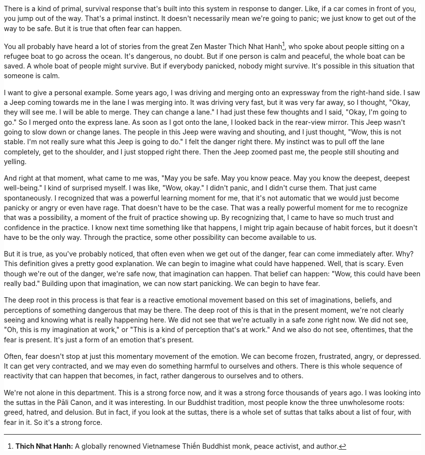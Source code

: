 There is a kind of primal, survival response that's built into this system in response to danger. Like, if a car comes in front of you, you jump out of the way. That's a primal instinct. It doesn't necessarily mean we're going to panic; we just know to get out of the way to be safe. But it is true that often fear can happen.

You all probably have heard a lot of stories from the great Zen Master Thich Nhat Hanh[^2], who spoke about people sitting on a refugee boat to go across the ocean. It's dangerous, no doubt. But if one person is calm and peaceful, the whole boat can be saved. A whole boat of people might survive. But if everybody panicked, nobody might survive. It's possible in this situation that someone is calm.

I want to give a personal example. Some years ago, I was driving and merging onto an expressway from the right-hand side. I saw a Jeep coming towards me in the lane I was merging into. It was driving very fast, but it was very far away, so I thought, "Okay, they will see me. I will be able to merge. They can change a lane." I had just these few thoughts and I said, "Okay, I'm going to go." So I merged onto the express lane. As soon as I got onto the lane, I looked back in the rear-view mirror. This Jeep wasn't going to slow down or change lanes. The people in this Jeep were waving and shouting, and I just thought, "Wow, this is not stable. I'm not really sure what this Jeep is going to do." I felt the danger right there. My instinct was to pull off the lane completely, get to the shoulder, and I just stopped right there. Then the Jeep zoomed past me, the people still shouting and yelling.

And right at that moment, what came to me was, "May you be safe. May you know peace. May you know the deepest, deepest well-being." I kind of surprised myself. I was like, "Wow, okay." I didn't panic, and I didn't curse them. That just came spontaneously. I recognized that was a powerful learning moment for me, that it's not automatic that we would just become panicky or angry or even have rage. That doesn't have to be the case. That was a really powerful moment for me to recognize that was a possibility, a moment of the fruit of practice showing up. By recognizing that, I came to have so much trust and confidence in the practice. I know next time something like that happens, I might trip again because of habit forces, but it doesn't have to be the only way. Through the practice, some other possibility can become available to us.

But it is true, as you've probably noticed, that often even when we get out of the danger, fear can come immediately after. Why? This definition gives a pretty good explanation. We can begin to imagine what could have happened. Well, that is scary. Even though we're out of the danger, we're safe now, that imagination can happen. That belief can happen: "Wow, this could have been really bad." Building upon that imagination, we can now start panicking. We can begin to have fear.

The deep root in this process is that fear is a reactive emotional movement based on this set of imaginations, beliefs, and perceptions of something dangerous that may be there. The deep root of this is that in the present moment, we're not clearly seeing and knowing what is really happening here. We did not see that we're actually in a safe zone right now. We did not see, "Oh, this is my imagination at work," or "This is a kind of perception that's at work." And we also do not see, oftentimes, that the fear is present. It's just a form of an emotion that's present.

Often, fear doesn't stop at just this momentary movement of the emotion. We can become frozen, frustrated, angry, or depressed. It can get very contracted, and we may even do something harmful to ourselves and others. There is this whole sequence of reactivity that can happen that becomes, in fact, rather dangerous to ourselves and to others.

We're not alone in this department. This is a strong force now, and it was a strong force thousands of years ago. I was looking into the suttas in the Pāli Canon, and it was interesting. In our Buddhist tradition, most people know the three unwholesome roots: greed, hatred, and delusion. But in fact, if you look at the suttas, there is a whole set of suttas that talks about a list of four, with fear in it. So it's a strong force.


[^1]: **Qi (or Ch'i):** In traditional Chinese culture, the vital life force that flows through the body.
[^2]: **Thich Nhat Hanh:** A globally renowned Vietnamese Thiền Buddhist monk, peace activist, and author.
[^3]: **Majjhima Nikāya:** The "Middle-length Discourses," a collection of Buddhist scriptures in the Pāli Canon. The specific sutta referenced is MN 4, *Bhayabherava Sutta* (Fear and Dread).
[^4]: **Sīla:** A Pāli word meaning "ethical conduct" or "morality." It is one of the three sections of the Noble Eightfold Path.
[^5]: **Samādhi:** A Pāli word for a state of meditative consciousness or concentration. It refers to the development of a calm, collected, and unified mind.
[^6]: **Paññā:** A Pāli word meaning "wisdom," "insight," or "understanding." It refers to the direct, intuitive understanding of the nature of reality.
[^7]: **Anicca:** A Pāli word for "impermanence," one of the three marks of existence in Buddhism.
[^8]: **Brahma-vihāras:** The "divine abodes" or "four immeasurables" in Buddhism. They are four sublime states of mind: loving-kindness (*mettā*), compassion (*karuṇā*), sympathetic joy (*muditā*), and equanimity (*upekkhā*).
[^9]: **Mettā:** A Pāli word meaning "loving-kindness," "friendliness," or "goodwill." It is the first of the four *Brahma-vihāras*.
[^10]: **Kalyāṇa-mittatā:** A Pāli phrase meaning "spiritual friendship" or "admirable friendship." It refers to associating with wise and virtuous companions on the spiritual path.